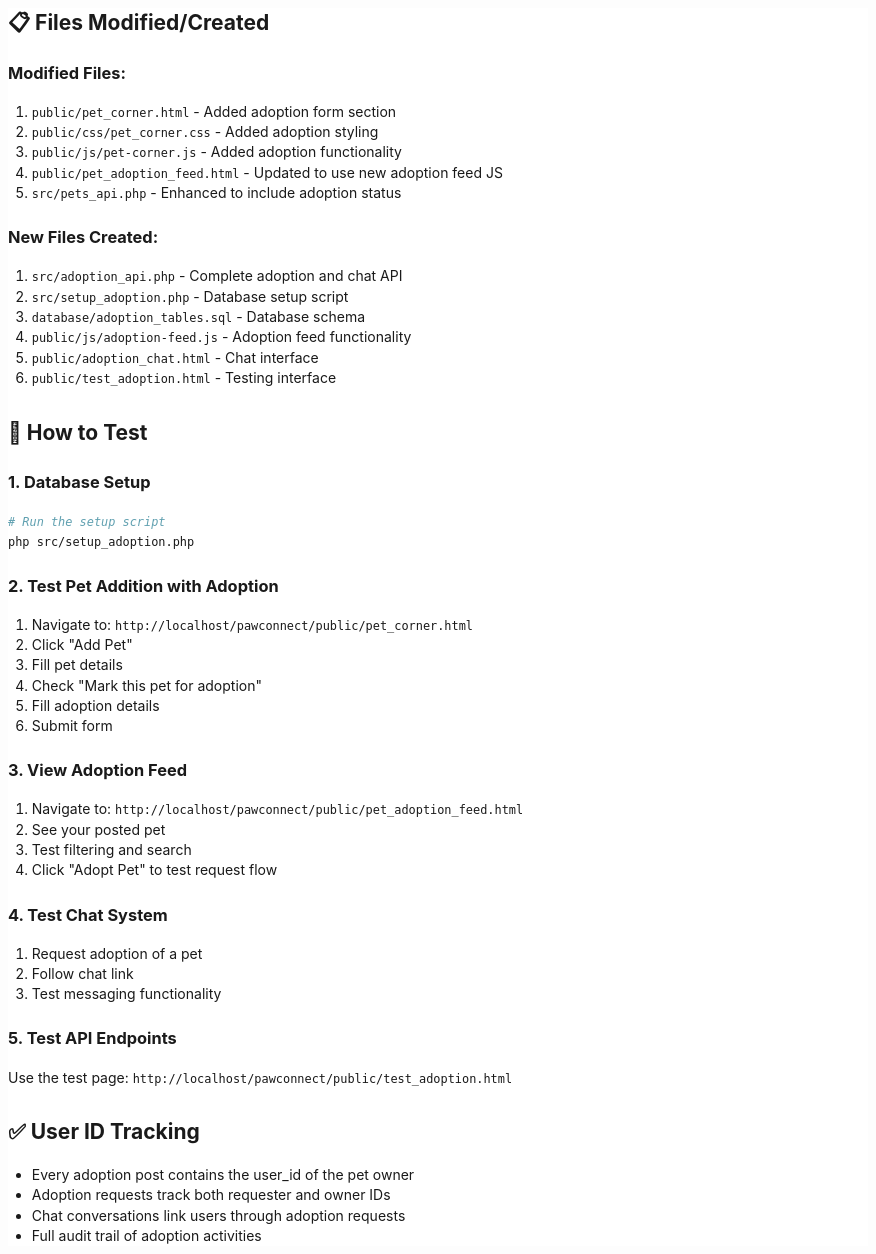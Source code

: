## 📋 Files Modified/Created

### Modified Files:
1. `public/pet_corner.html` - Added adoption form section
2. `public/css/pet_corner.css` - Added adoption styling
3. `public/js/pet-corner.js` - Added adoption functionality
4. `public/pet_adoption_feed.html` - Updated to use new adoption feed JS
5. `src/pets_api.php` - Enhanced to include adoption status

### New Files Created:
1. `src/adoption_api.php` - Complete adoption and chat API
2. `src/setup_adoption.php` - Database setup script
3. `database/adoption_tables.sql` - Database schema
4. `public/js/adoption-feed.js` - Adoption feed functionality
5. `public/adoption_chat.html` - Chat interface
6. `public/test_adoption.html` - Testing interface

## 🚀 How to Test

### 1. Database Setup
```bash
# Run the setup script
php src/setup_adoption.php
```

### 2. Test Pet Addition with Adoption
1. Navigate to: `http://localhost/pawconnect/public/pet_corner.html`
2. Click "Add Pet"
3. Fill pet details
4. Check "Mark this pet for adoption"
5. Fill adoption details
6. Submit form

### 3. View Adoption Feed
1. Navigate to: `http://localhost/pawconnect/public/pet_adoption_feed.html`
2. See your posted pet
3. Test filtering and search
4. Click "Adopt Pet" to test request flow

### 4. Test Chat System
1. Request adoption of a pet
2. Follow chat link
3. Test messaging functionality

### 5. Test API Endpoints
Use the test page: `http://localhost/pawconnect/public/test_adoption.html`

## ✅ User ID Tracking
- Every adoption post contains the user_id of the pet owner
- Adoption requests track both requester and owner IDs
- Chat conversations link users through adoption requests
- Full audit trail of adoption activities
